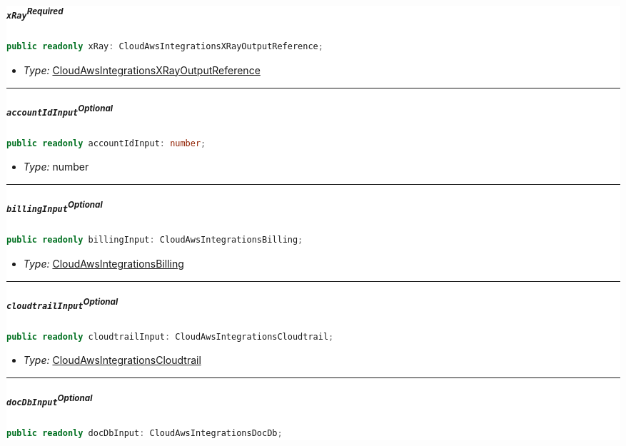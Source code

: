 
##### `xRay`<sup>Required</sup> <a name="xRay" id="@cdktf/provider-newrelic.cloudAwsIntegrations.CloudAwsIntegrations.property.xRay"></a>

```typescript
public readonly xRay: CloudAwsIntegrationsXRayOutputReference;
```

- *Type:* <a href="#@cdktf/provider-newrelic.cloudAwsIntegrations.CloudAwsIntegrationsXRayOutputReference">CloudAwsIntegrationsXRayOutputReference</a>

---

##### `accountIdInput`<sup>Optional</sup> <a name="accountIdInput" id="@cdktf/provider-newrelic.cloudAwsIntegrations.CloudAwsIntegrations.property.accountIdInput"></a>

```typescript
public readonly accountIdInput: number;
```

- *Type:* number

---

##### `billingInput`<sup>Optional</sup> <a name="billingInput" id="@cdktf/provider-newrelic.cloudAwsIntegrations.CloudAwsIntegrations.property.billingInput"></a>

```typescript
public readonly billingInput: CloudAwsIntegrationsBilling;
```

- *Type:* <a href="#@cdktf/provider-newrelic.cloudAwsIntegrations.CloudAwsIntegrationsBilling">CloudAwsIntegrationsBilling</a>

---

##### `cloudtrailInput`<sup>Optional</sup> <a name="cloudtrailInput" id="@cdktf/provider-newrelic.cloudAwsIntegrations.CloudAwsIntegrations.property.cloudtrailInput"></a>

```typescript
public readonly cloudtrailInput: CloudAwsIntegrationsCloudtrail;
```

- *Type:* <a href="#@cdktf/provider-newrelic.cloudAwsIntegrations.CloudAwsIntegrationsCloudtrail">CloudAwsIntegrationsCloudtrail</a>

---

##### `docDbInput`<sup>Optional</sup> <a name="docDbInput" id="@cdktf/provider-newrelic.cloudAwsIntegrations.CloudAwsIntegrations.property.docDbInput"></a>

```typescript
public readonly docDbInput: CloudAwsIntegrationsDocDb;
```
